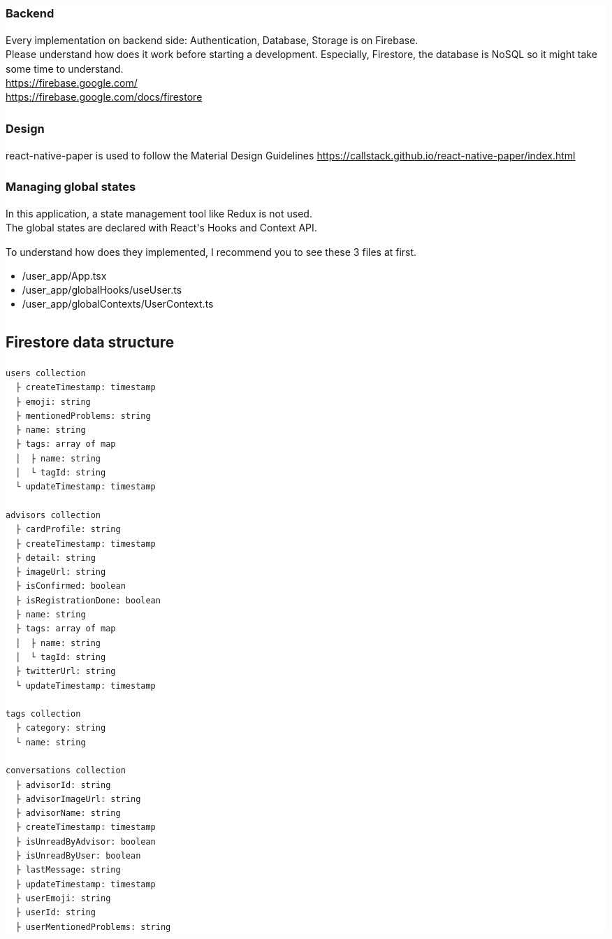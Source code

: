 ### Backend
Every implementation on backend side: Authentication, Database, Storage is on Firebase.  
Please understand how does it work before starting a development. Especially, Firestore, the database is NoSQL so it might take some time to understand.  
https://firebase.google.com/  
https://firebase.google.com/docs/firestore

### Design
react-native-paper is used to follow the Material Design Guidelines
https://callstack.github.io/react-native-paper/index.html

### Managing global states
In this application, a state management tool like Redux is not used.  
The global states are declared with React's Hooks and Context API.

To understand how does they implemented, I recommend you to see these 3 files at first.  

- /user_app/App.tsx
- /user_app/globalHooks/useUser.ts
- /user_app/globalContexts/UserContext.ts

## Firestore data structure
```
users collection
  ├ createTimestamp: timestamp
  ├ emoji: string
  ├ mentionedProblems: string
  ├ name: string
  ├ tags: array of map
  │  ├ name: string
  │  └ tagId: string
  └ updateTimestamp: timestamp

advisors collection
  ├ cardProfile: string
  ├ createTimestamp: timestamp
  ├ detail: string
  ├ imageUrl: string
  ├ isConfirmed: boolean
  ├ isRegistrationDone: boolean
  ├ name: string
  ├ tags: array of map
  │  ├ name: string
  │  └ tagId: string
  ├ twitterUrl: string
  └ updateTimestamp: timestamp
  
tags collection
  ├ category: string
  └ name: string
  
conversations collection
  ├ advisorId: string
  ├ advisorImageUrl: string
  ├ advisorName: string
  ├ createTimestamp: timestamp
  ├ isUnreadByAdvisor: boolean
  ├ isUnreadByUser: boolean
  ├ lastMessage: string
  ├ updateTimestamp: timestamp
  ├ userEmoji: string
  ├ userId: string
  ├ userMentionedProblems: string
```